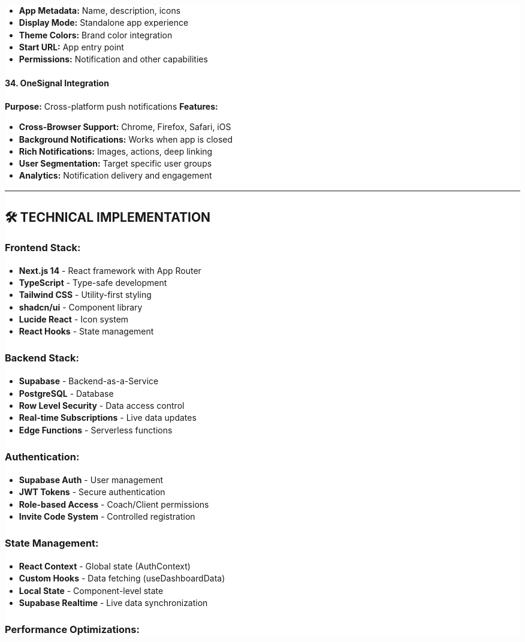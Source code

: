 - **App Metadata:** Name, description, icons
- **Display Mode:** Standalone app experience
- **Theme Colors:** Brand color integration
- **Start URL:** App entry point
- **Permissions:** Notification and other capabilities

#### **34. OneSignal Integration**

**Purpose:** Cross-platform push notifications
**Features:**

- **Cross-Browser Support:** Chrome, Firefox, Safari, iOS
- **Background Notifications:** Works when app is closed
- **Rich Notifications:** Images, actions, deep linking
- **User Segmentation:** Target specific user groups
- **Analytics:** Notification delivery and engagement

---

## 🛠️ **TECHNICAL IMPLEMENTATION**

### **Frontend Stack:**

- **Next.js 14** - React framework with App Router
- **TypeScript** - Type-safe development
- **Tailwind CSS** - Utility-first styling
- **shadcn/ui** - Component library
- **Lucide React** - Icon system
- **React Hooks** - State management

### **Backend Stack:**

- **Supabase** - Backend-as-a-Service
- **PostgreSQL** - Database
- **Row Level Security** - Data access control
- **Real-time Subscriptions** - Live data updates
- **Edge Functions** - Serverless functions

### **Authentication:**

- **Supabase Auth** - User management
- **JWT Tokens** - Secure authentication
- **Role-based Access** - Coach/Client permissions
- **Invite Code System** - Controlled registration

### **State Management:**

- **React Context** - Global state (AuthContext)
- **Custom Hooks** - Data fetching (useDashboardData)
- **Local State** - Component-level state
- **Supabase Realtime** - Live data synchronization

### **Performance Optimizations:**
